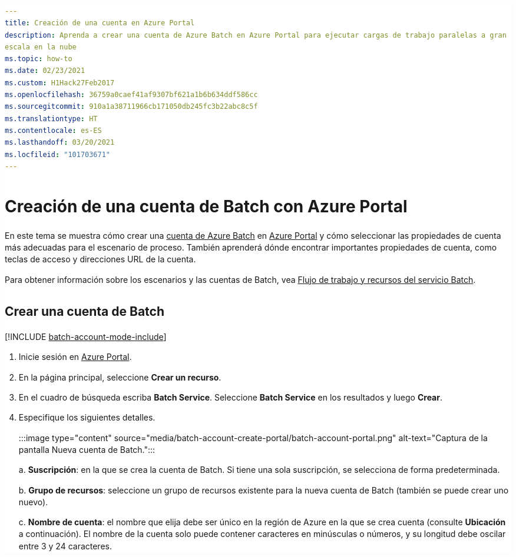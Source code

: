 ```yaml
---
title: Creación de una cuenta en Azure Portal
description: Aprenda a crear una cuenta de Azure Batch en Azure Portal para ejecutar cargas de trabajo paralelas a gran escala en la nube
ms.topic: how-to
ms.date: 02/23/2021
ms.custom: H1Hack27Feb2017
ms.openlocfilehash: 36759a0caef41af9307bf621a1b6b634ddf586cc
ms.sourcegitcommit: 910a1a38711966cb171050db245fc3b22abc8c5f
ms.translationtype: HT
ms.contentlocale: es-ES
ms.lasthandoff: 03/20/2021
ms.locfileid: "101703671"
---
```

# <a name="create-a-batch-account-with-the-azure-portal"></a>Creación de una cuenta de Batch con Azure Portal

En este tema se muestra cómo crear una [cuenta de Azure Batch](accounts.md) en [Azure Portal](https://portal.azure.com) y cómo seleccionar las propiedades de cuenta más adecuadas para el escenario de proceso. También aprenderá dónde encontrar importantes propiedades de cuenta, como teclas de acceso y direcciones URL de la cuenta.

Para obtener información sobre los escenarios y las cuentas de Batch, vea [Flujo de trabajo y recursos del servicio Batch](batch-service-workflow-features.md).

## <a name="create-a-batch-account"></a>Crear una cuenta de Batch

[!INCLUDE [batch-account-mode-include](../../includes/batch-account-mode-include.md)]

1. Inicie sesión en [Azure Portal](https://portal.azure.com).

1. En la página principal, seleccione **Crear un recurso**.

1. En el cuadro de búsqueda escriba **Batch Service**. Seleccione **Batch Service** en los resultados y luego **Crear**.

1. Especifique los siguientes detalles.

    :::image type="content" source="media/batch-account-create-portal/batch-account-portal.png" alt-text="Captura de la pantalla Nueva cuenta de Batch.":::

    a. **Suscripción**: en la que se crea la cuenta de Batch. Si tiene una sola suscripción, se selecciona de forma predeterminada.

    b. **Grupo de recursos**: seleccione un grupo de recursos existente para la nueva cuenta de Batch (también se puede crear uno nuevo).

    c. **Nombre de cuenta**: el nombre que elija debe ser único en la región de Azure en la que se crea cuenta (consulte **Ubicación** a continuación). El nombre de la cuenta solo puede contener caracteres en minúsculas o números, y su longitud debe oscilar entre 3 y 24 caracteres.
